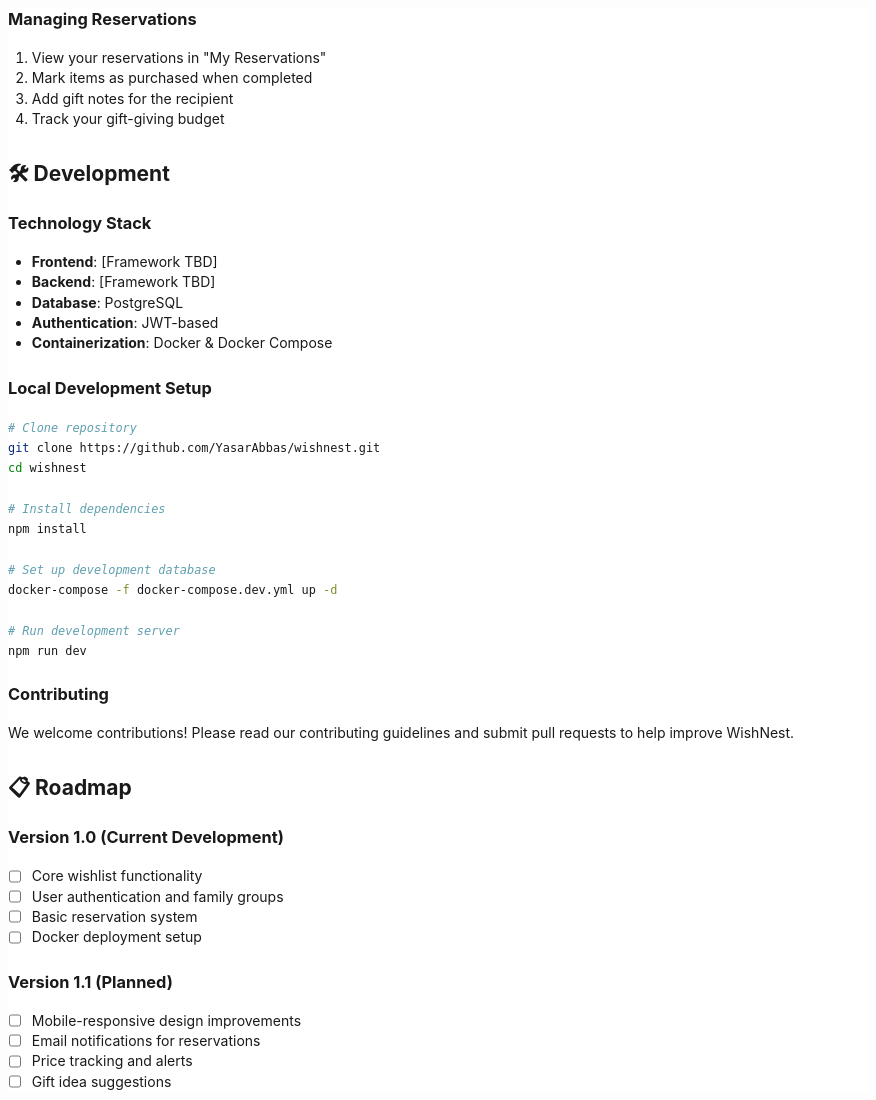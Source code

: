 ### Managing Reservations
1. View your reservations in "My Reservations"
2. Mark items as purchased when completed
3. Add gift notes for the recipient
4. Track your gift-giving budget

## 🛠️ Development

### Technology Stack
- **Frontend**: [Framework TBD]
- **Backend**: [Framework TBD]
- **Database**: PostgreSQL
- **Authentication**: JWT-based
- **Containerization**: Docker & Docker Compose

### Local Development Setup
```bash
# Clone repository
git clone https://github.com/YasarAbbas/wishnest.git
cd wishnest

# Install dependencies
npm install

# Set up development database
docker-compose -f docker-compose.dev.yml up -d

# Run development server
npm run dev
```

### Contributing
We welcome contributions! Please read our contributing guidelines and submit pull requests to help improve WishNest.

## 📋 Roadmap

### Version 1.0 (Current Development)
- [ ] Core wishlist functionality
- [ ] User authentication and family groups
- [ ] Basic reservation system
- [ ] Docker deployment setup

### Version 1.1 (Planned)
- [ ] Mobile-responsive design improvements
- [ ] Email notifications for reservations
- [ ] Price tracking and alerts
- [ ] Gift idea suggestions
